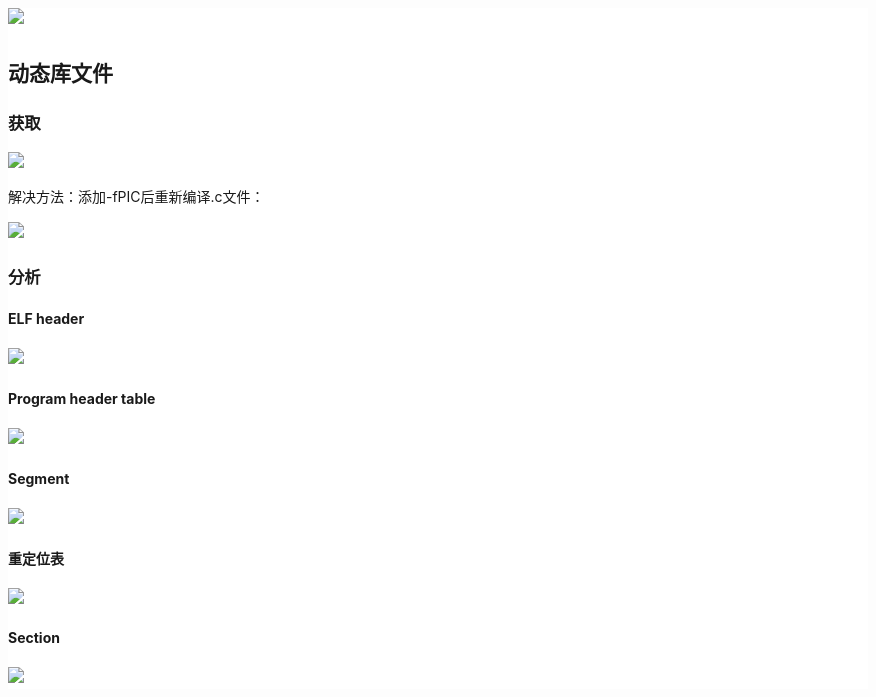 ![](http://p5bpzbkxa.bkt.clouddn.com/%E5%8F%AF%E6%89%A7%E8%A1%8C%E6%96%87%E4%BB%B6%E5%8A%A8%E6%80%81%E8%8A%82%E5%8C%BA.png)

 ## 动态库文件

### 获取

![](http://p5bpzbkxa.bkt.clouddn.com/%E7%94%9F%E6%88%90%E5%8A%A8%E6%80%81%E9%93%BE%E6%8E%A5%E5%BA%93%E6%97%B6%E5%8F%91%E7%94%9F%E9%94%99%E8%AF%AF.png)

解决方法：添加-fPIC后重新编译.c文件：

![](http://p5bpzbkxa.bkt.clouddn.com/%E7%94%9F%E6%88%90%E5%85%B1%E4%BA%AB%E7%9B%AE%E6%A0%87%E6%88%91%E9%82%A3%E4%BB%B6.png)

### 分析

#### ELF header

![](http://p5bpzbkxa.bkt.clouddn.com/%E5%8A%A8%E6%80%81%E9%93%BE%E6%8E%A5%E5%BA%93%E6%96%87%E4%BB%B6ELF%20header.png)

#### Program header table

![](http://p5bpzbkxa.bkt.clouddn.com/%E5%8A%A8%E6%80%81%E5%BA%93%E6%96%87%E4%BB%B6%E7%A8%8B%E5%BA%8F%E5%A4%B4.png)

#### Segment

![](http://p5bpzbkxa.bkt.clouddn.com/%E5%8A%A8%E6%80%81%E5%BA%93%E6%96%87%E4%BB%B6segment.png)

#### 重定位表

![](http://p5bpzbkxa.bkt.clouddn.com/%E5%8A%A8%E6%80%81%E5%BA%93%E6%96%87%E4%BB%B6%E9%87%8D%E5%AE%9A%E4%BD%8D%E8%A1%A8.png)

#### Section

![](http://p5bpzbkxa.bkt.clouddn.com/%E5%8A%A8%E6%80%81%E5%BA%93%E6%96%87%E4%BB%B6section.png)



